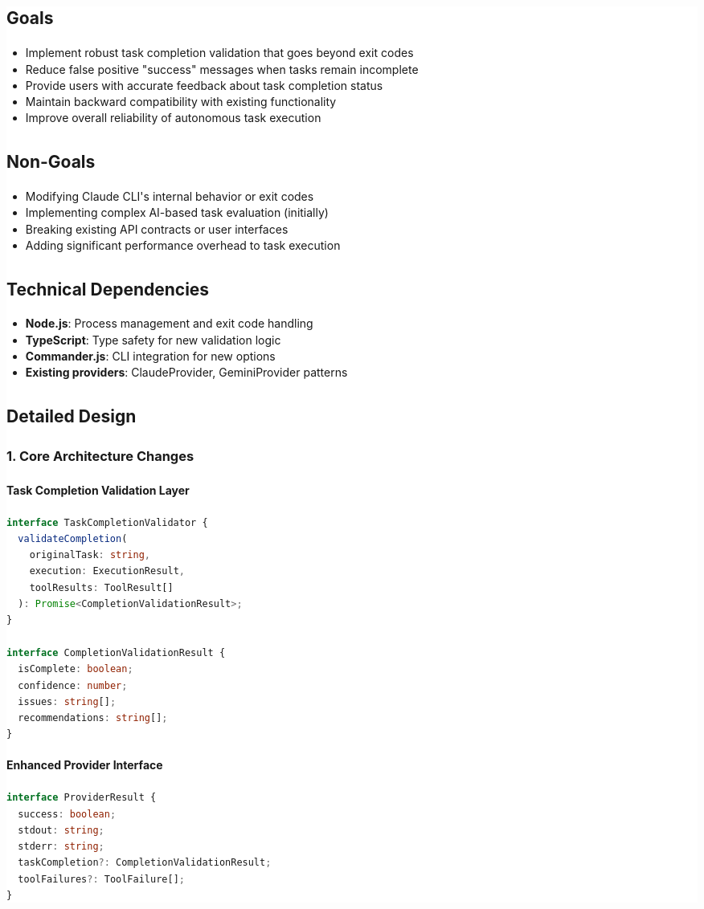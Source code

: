 ## Goals
- Implement robust task completion validation that goes beyond exit codes
- Reduce false positive "success" messages when tasks remain incomplete
- Provide users with accurate feedback about task completion status
- Maintain backward compatibility with existing functionality
- Improve overall reliability of autonomous task execution

## Non-Goals
- Modifying Claude CLI's internal behavior or exit codes
- Implementing complex AI-based task evaluation (initially)
- Breaking existing API contracts or user interfaces
- Adding significant performance overhead to task execution

## Technical Dependencies
- **Node.js**: Process management and exit code handling
- **TypeScript**: Type safety for new validation logic
- **Commander.js**: CLI integration for new options
- **Existing providers**: ClaudeProvider, GeminiProvider patterns

## Detailed Design

### 1. Core Architecture Changes

#### Task Completion Validation Layer
```typescript
interface TaskCompletionValidator {
  validateCompletion(
    originalTask: string,
    execution: ExecutionResult,
    toolResults: ToolResult[]
  ): Promise<CompletionValidationResult>;
}

interface CompletionValidationResult {
  isComplete: boolean;
  confidence: number;
  issues: string[];
  recommendations: string[];
}
```

#### Enhanced Provider Interface
```typescript
interface ProviderResult {
  success: boolean;
  stdout: string;
  stderr: string;
  taskCompletion?: CompletionValidationResult;
  toolFailures?: ToolFailure[];
}
```

